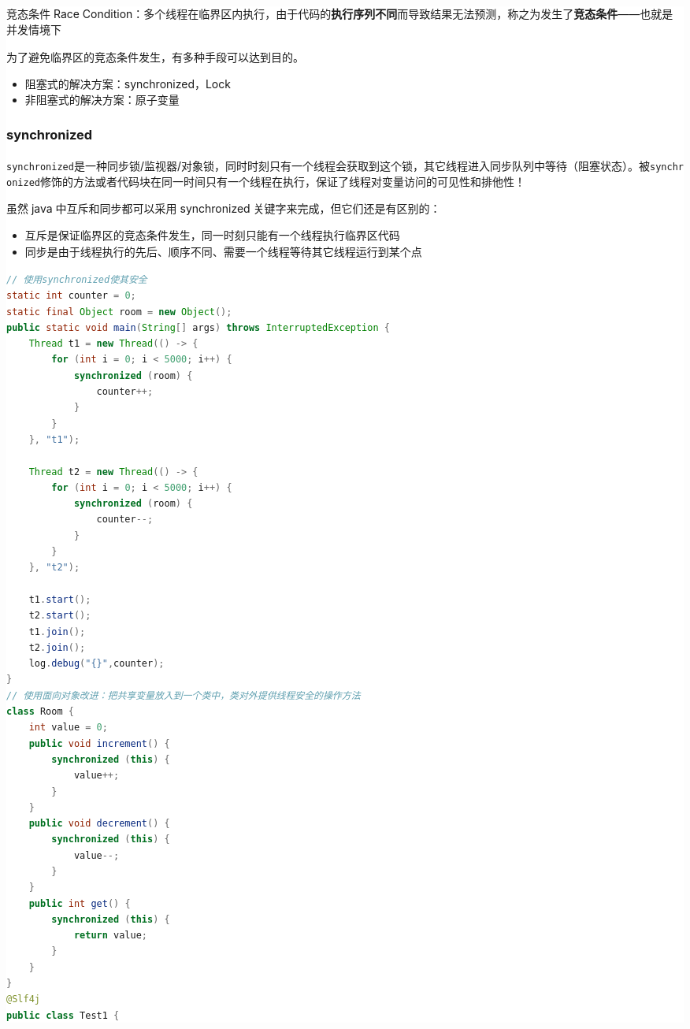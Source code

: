竞态条件 Race Condition：多个线程在临界区内执行，由于代码的**执行序列不同**而导致结果无法预测，称之为发生了**竞态条件**——也就是并发情境下

为了避免临界区的竞态条件发生，有多种手段可以达到目的。 

- 阻塞式的解决方案：synchronized，Lock 
- 非阻塞式的解决方案：原子变量 

### synchronized

`synchronized`是一种同步锁/监视器/对象锁，同时时刻只有一个线程会获取到这个锁，其它线程进入同步队列中等待（阻塞状态）。被`synchronized`修饰的方法或者代码块在同一时间只有一个线程在执行，保证了线程对变量访问的可见性和排他性！

虽然 java 中互斥和同步都可以采用 synchronized 关键字来完成，但它们还是有区别的： 

- 互斥是保证临界区的竞态条件发生，同一时刻只能有一个线程执行临界区代码 
- 同步是由于线程执行的先后、顺序不同、需要一个线程等待其它线程运行到某个点



```java
// 使用synchronized使其安全
static int counter = 0;
static final Object room = new Object();
public static void main(String[] args) throws InterruptedException {
    Thread t1 = new Thread(() -> {
        for (int i = 0; i < 5000; i++) {
            synchronized (room) {
                counter++;
            }
        }
    }, "t1");

    Thread t2 = new Thread(() -> {
        for (int i = 0; i < 5000; i++) {
            synchronized (room) {
                counter--;
            }
        }
    }, "t2");

    t1.start();
    t2.start();
    t1.join();
    t2.join();
    log.debug("{}",counter);
}
// 使用面向对象改进：把共享变量放入到一个类中，类对外提供线程安全的操作方法
class Room {
    int value = 0;
    public void increment() {
        synchronized (this) {
            value++;
        }
    }
    public void decrement() {
        synchronized (this) {
            value--;
        }
    }
    public int get() {
        synchronized (this) {
            return value;
        }
    }
}
@Slf4j
public class Test1 {
```